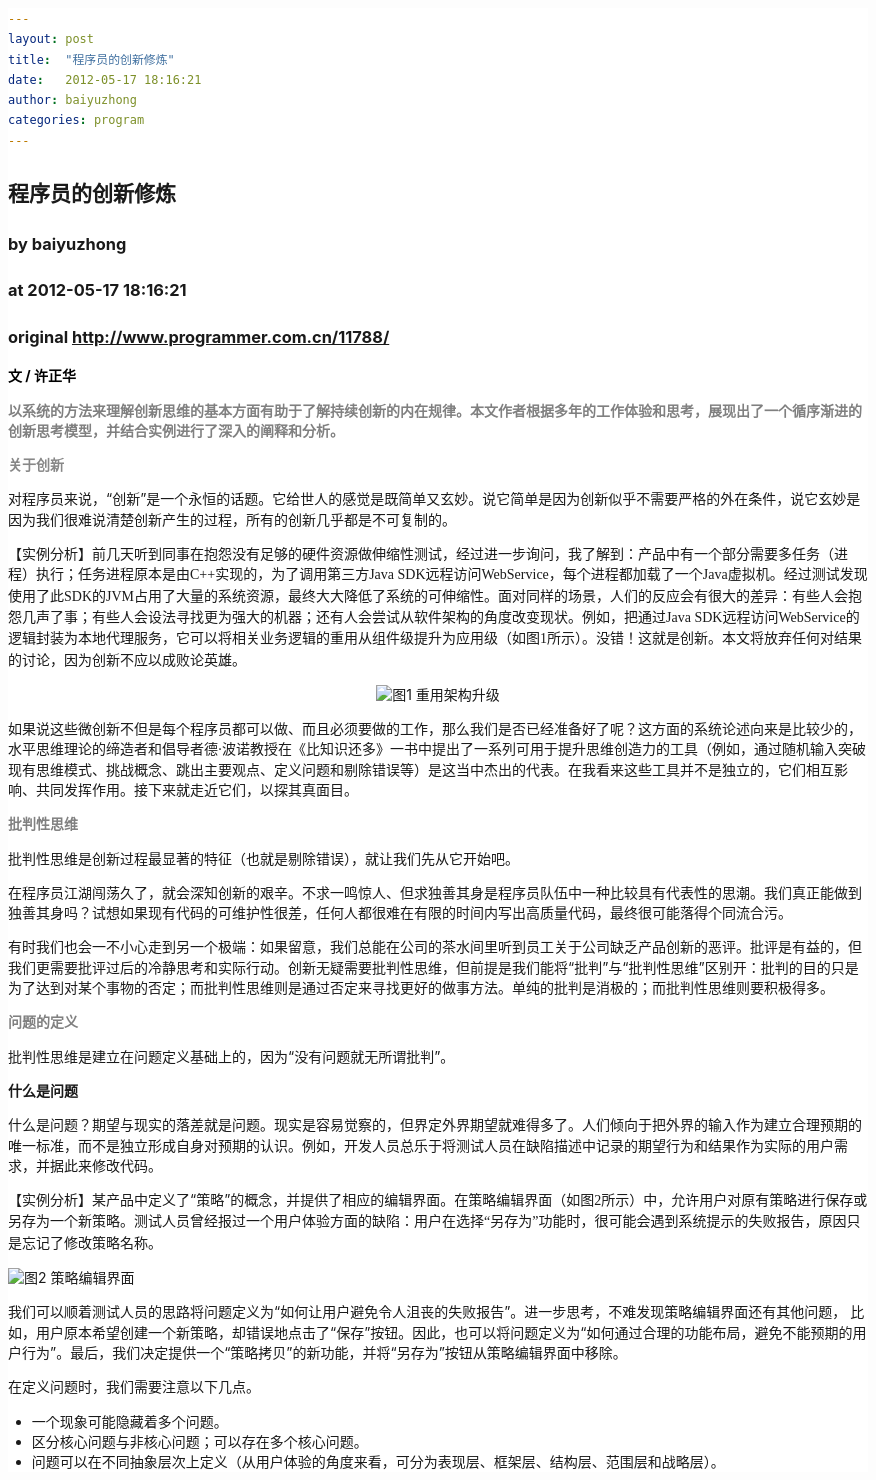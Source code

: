 ```yaml
---
layout: post
title:  "程序员的创新修炼"
date:   2012-05-17 18:16:21
author: baiyuzhong
categories: program
---
```


## 程序员的创新修炼
### by baiyuzhong
### at 2012-05-17 18:16:21
### original <http://www.programmer.com.cn/11788/>

<div>
<p><span style="color:#000000"><strong>文 / 许正华</strong></span></p>
<p><span style="color:#808080"><strong>以系统的方法来理解创新思维的基本方面有助于了解持续创新的内在规律。本文作者根据多年的工作体验和思考，展现出了一个循序渐进的创新思考模型，并结合实例进行了深入的阐释和分析。</strong></span></p>
<p><span style="color:#888888"><strong>关于创新</strong></span></p>
<p>对程序员来说，“创新”是一个永恒的话题。它给世人的感觉是既简单又玄妙。说它简单是因为创新似乎不需要严格的外在条件，说它玄妙是因为我们很难说清楚创新产生的过程，所有的创新几乎都是不可复制的。<span></span></p>
<p>【实例分析】前几天听到同事在抱怨没有足够的硬件资源做伸缩性测试，经过进一步询问，我了解到：产品中有一个部分需要多任务（进程）执行；任务进程原本是由<span style="font-family:Times New Roman">C++</span><span style="font-family:宋体">实现的，为了调用第三方</span><span style="font-family:Times New Roman">Java SDK</span><span style="font-family:宋体">远程访问</span><span style="font-family:Times New Roman">WebService</span><span style="font-family:宋体">，每个进程都加载了一个</span><span style="font-family:Times New Roman">Java</span><span style="font-family:宋体">虚拟机。经过测试发现使用了此</span><span style="font-family:Times New Roman">SDK</span><span style="font-family:宋体">的</span><span style="font-family:Times New Roman">JVM</span><span style="font-family:宋体">占用了大量的系统资源，最终大大降低了系统的可伸缩性。面对同样的场景，人们的反应会有很大的差异：有些人会抱怨几声了事；有些人会设法寻找更为强大的机器；还有人会尝试从软件架构的角度改变现状。例如，把通过</span><span style="font-family:Times New Roman">Java SDK</span><span style="font-family:宋体">远程访问</span><span style="font-family:Times New Roman">WebService</span><span style="font-family:宋体">的逻辑封装为本地代理服务，它可以将相关业务逻辑的重用从组件级提升为应用级（如图</span><span style="font-family:Times New Roman">1</span><span style="font-family:宋体">所示）。没错！这就是创新。本文将放弃任何对结果的讨论，因为创新不应以成败论英雄。</span></p>
<p style="text-align:center"><img title="图1 重用架构升级" src="http://www.programmer.com.cn/wp-content/uploads/2012/05/%E5%9B%BE1-%E9%87%8D%E7%94%A8%E6%9E%B6%E6%9E%84%E5%8D%87%E7%BA%A7.jpg" alt="图1 重用架构升级" width="188" height="307"></p>
<p>如果说这些微创新不但是每个程序员都可以做、而且必须要做的工作，那么我们是否已经准备好了呢？这方面的系统论述向来是比较少的，水平思维理论的缔造者和倡导者德·波诺教授在《比知识还多》一书中提出了一系列可用于提升思维创造力的工具（例如，通过随机输入突破现有思维模式、挑战概念、跳出主要观点、定义问题和剔除错误等）是这当中杰出的代表。在我看来这些工具并不是独立的，它们相互影响、共同发挥作用。接下来就走近它们，以探其真面目。</p>
<p><span style="color:#808080"><strong>批判性思维</strong></span></p>
<p>批判性思维是创新过程最显著的特征（也就是剔除错误），就让我们先从它开始吧。</p>
<p>在程序员江湖闯荡久了，就会深知创新的艰辛。不求一鸣惊人、但求独善其身是程序员队伍中一种比较具有代表性的思潮。我们真正能做到独善其身吗？试想如果现有代码的可维护性很差，任何人都很难在有限的时间内写出高质量代码，最终很可能落得个同流合污。</p>
<p>有时我们也会一不小心走到另一个极端：如果留意，我们总能在公司的茶水间里听到员工关于公司缺乏产品创新的恶评。批评是有益的，但我们更需要批评过后的冷静思考和实际行动。创新无疑需要批判性思维，但前提是我们能将“批判”与“批判性思维”区别开：批判的目的只是为了达到对某个事物的否定；而批判性思维则是通过否定来寻找更好的做事方法。单纯的批判是消极的；而批判性思维则要积极得多。</p>
<p><span style="color:#808080"><strong>问题的定义</strong></span></p>
<p>批判性思维是建立在问题定义基础上的，因为“没有问题就无所谓批判”。</p>
<p><strong>什么是问题</strong></p>
<p>什么是问题？期望与现实的落差就是问题。现实是容易觉察的，但界定外界期望就难得多了。人们倾向于把外界的输入作为建立合理预期的唯一标准，而不是独立形成自身对预期的认识。例如，开发人员总乐于将测试人员在缺陷描述中记录的期望行为和结果作为实际的用户需求，并据此来修改代码。</p>
<p>【实例分析】某产品中定义了“策略”的概念，并提供了相应的编辑界面。在策略编辑界面（如图<span style="font-family:Times New Roman">2</span><span style="font-family:宋体">所示）中，允许用户对原有策略进行保存或另存为一个新策略。测试人员曾经报过一个用户体验方面的缺陷：用户在选择“另存为”功能时，很可能会遇到系统提示的失败报告，原因只是忘记了修改策略名称。</span></p>
<p><img title="图2  策略编辑界面" src="http://www.programmer.com.cn/wp-content/uploads/2012/05/%E5%9B%BE2-%E7%AD%96%E7%95%A5%E7%BC%96%E8%BE%91%E7%95%8C%E9%9D%A2.jpg" alt="图2  策略编辑界面" width="314" height="189"></p>
<p>我们可以顺着测试人员的思路将问题定义为“如何让用户避免令人沮丧的失败报告”。进一步思考，不难发现策略编辑界面还有其他问题， 比如，用户原本希望创建一个新策略，却错误地点击了“保存”按钮。因此，也可以将问题定义为“如何通过合理的功能布局，避免不能预期的用户行为”。最后，我们决定提供一个“策略拷贝”的新功能，并将“另存为”按钮从策略编辑界面中移除。</p>
<p>在定义问题时，我们需要注意以下几点。</p>
<ul>
<li>一个现象可能隐藏着多个问题。</li>
<li>区分核心问题与非核心问题；可以存在多个核心问题。</li>
<li>问题可以在不同抽象层次上定义（从用户体验的角度来看，可分为表现层、框架层、结构层、范围层和战略层）。</li>
